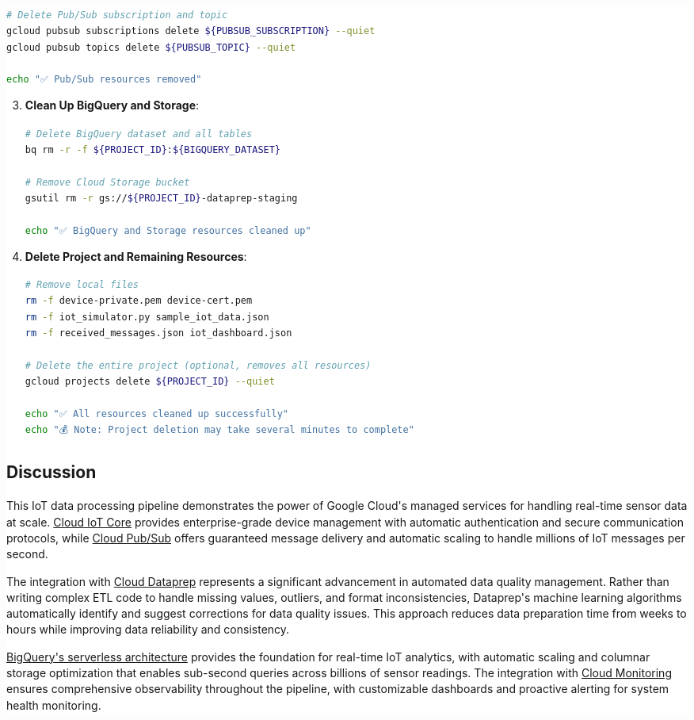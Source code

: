    ```bash
   # Delete Pub/Sub subscription and topic
   gcloud pubsub subscriptions delete ${PUBSUB_SUBSCRIPTION} --quiet
   gcloud pubsub topics delete ${PUBSUB_TOPIC} --quiet
   
   echo "✅ Pub/Sub resources removed"
   ```

3. **Clean Up BigQuery and Storage**:

   ```bash
   # Delete BigQuery dataset and all tables
   bq rm -r -f ${PROJECT_ID}:${BIGQUERY_DATASET}
   
   # Remove Cloud Storage bucket
   gsutil rm -r gs://${PROJECT_ID}-dataprep-staging
   
   echo "✅ BigQuery and Storage resources cleaned up"
   ```

4. **Delete Project and Remaining Resources**:

   ```bash
   # Remove local files
   rm -f device-private.pem device-cert.pem
   rm -f iot_simulator.py sample_iot_data.json
   rm -f received_messages.json iot_dashboard.json
   
   # Delete the entire project (optional, removes all resources)
   gcloud projects delete ${PROJECT_ID} --quiet
   
   echo "✅ All resources cleaned up successfully"
   echo "💰 Note: Project deletion may take several minutes to complete"
   ```

## Discussion

This IoT data processing pipeline demonstrates the power of Google Cloud's managed services for handling real-time sensor data at scale. [Cloud IoT Core](https://cloud.google.com/iot-core/docs) provides enterprise-grade device management with automatic authentication and secure communication protocols, while [Cloud Pub/Sub](https://cloud.google.com/pubsub/docs) offers guaranteed message delivery and automatic scaling to handle millions of IoT messages per second.

The integration with [Cloud Dataprep](https://cloud.google.com/dataprep/docs) represents a significant advancement in automated data quality management. Rather than writing complex ETL code to handle missing values, outliers, and format inconsistencies, Dataprep's machine learning algorithms automatically identify and suggest corrections for data quality issues. This approach reduces data preparation time from weeks to hours while improving data reliability and consistency.

[BigQuery's serverless architecture](https://cloud.google.com/bigquery/docs) provides the foundation for real-time IoT analytics, with automatic scaling and columnar storage optimization that enables sub-second queries across billions of sensor readings. The integration with [Cloud Monitoring](https://cloud.google.com/monitoring/docs) ensures comprehensive observability throughout the pipeline, with customizable dashboards and proactive alerting for system health monitoring.

